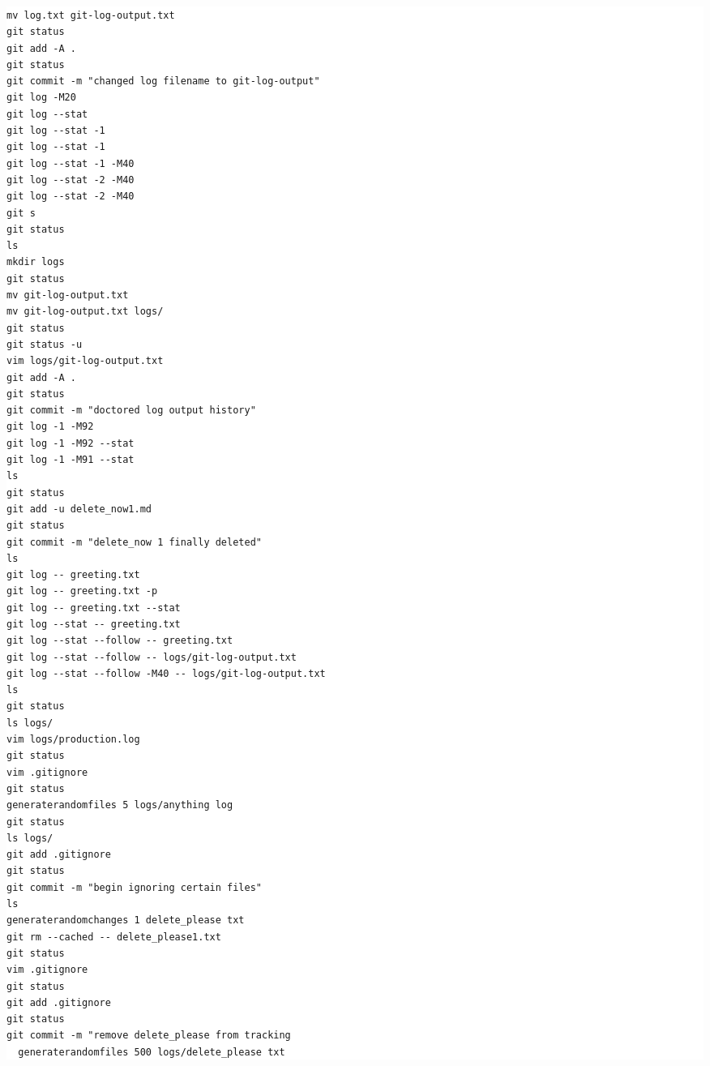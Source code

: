     mv log.txt git-log-output.txt
    git status
    git add -A .
    git status
    git commit -m "changed log filename to git-log-output"
    git log -M20
    git log --stat
    git log --stat -1
    git log --stat -1
    git log --stat -1 -M40
    git log --stat -2 -M40
    git log --stat -2 -M40
    git s
    git status
    ls
    mkdir logs
    git status
    mv git-log-output.txt 
    mv git-log-output.txt logs/
    git status
    git status -u
    vim logs/git-log-output.txt 
    git add -A .
    git status
    git commit -m "doctored log output history"
    git log -1 -M92
    git log -1 -M92 --stat
    git log -1 -M91 --stat
    ls
    git status
    git add -u delete_now1.md
    git status
    git commit -m "delete_now 1 finally deleted"
    ls
    git log -- greeting.txt
    git log -- greeting.txt -p
    git log -- greeting.txt --stat
    git log --stat -- greeting.txt
    git log --stat --follow -- greeting.txt
    git log --stat --follow -- logs/git-log-output.txt
    git log --stat --follow -M40 -- logs/git-log-output.txt
    ls
    git status
    ls logs/
    vim logs/production.log
    git status
    vim .gitignore
    git status
    generaterandomfiles 5 logs/anything log
    git status
    ls logs/
    git add .gitignore
    git status
    git commit -m "begin ignoring certain files"
    ls
    generaterandomchanges 1 delete_please txt
    git rm --cached -- delete_please1.txt
    git status
    vim .gitignore 
    git status
    git add .gitignore
    git status
    git commit -m "remove delete_please from tracking
      generaterandomfiles 500 logs/delete_please txt
